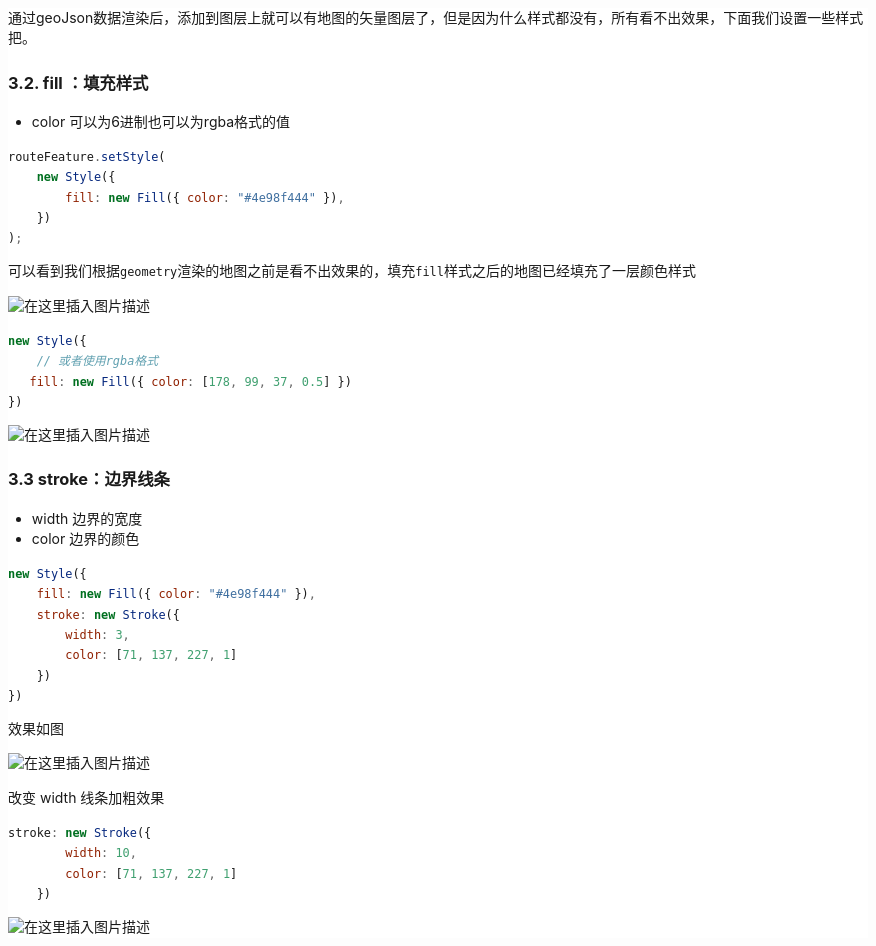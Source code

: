 通过geoJson数据渲染后，添加到图层上就可以有地图的矢量图层了，但是因为什么样式都没有，所有看不出效果，下面我们设置一些样式把。

### 3.2. fill ：填充样式

- color 可以为6进制也可以为rgba格式的值

```js
routeFeature.setStyle(
    new Style({
        fill: new Fill({ color: "#4e98f444" }),
    })
);
```

可以看到我们根据`geometry`渲染的地图之前是看不出效果的，填充`fill`样式之后的地图已经填充了一层颜色样式

![在这里插入图片描述](https://img-blog.csdnimg.cn/202007061159233.png?x-oss-process=image/watermark,type_ZmFuZ3poZW5naGVpdGk,shadow_10,text_aHR0cHM6Ly9ibG9nLmNzZG4ubmV0L3FxXzM2NDEwNzk1,size_16,color_FFFFFF,t_70)

```js
new Style({
	// 或者使用rgba格式
   fill: new Fill({ color: [178, 99, 37, 0.5] })
})
```

![在这里插入图片描述](https://img-blog.csdnimg.cn/20200717103054186.png?x-oss-process=image/watermark,type_ZmFuZ3poZW5naGVpdGk,shadow_10,text_aHR0cHM6Ly9ibG9nLmNzZG4ubmV0L3FxXzM2NDEwNzk1,size_16,color_FFFFFF,t_70)

### 3.3 stroke：边界线条

- width 边界的宽度
- color 边界的颜色

```js
new Style({
    fill: new Fill({ color: "#4e98f444" }),
    stroke: new Stroke({
        width: 3,
        color: [71, 137, 227, 1]
    })
})
```

效果如图

![在这里插入图片描述](https://img-blog.csdnimg.cn/20200706120241783.png?x-oss-process=image/watermark,type_ZmFuZ3poZW5naGVpdGk,shadow_10,text_aHR0cHM6Ly9ibG9nLmNzZG4ubmV0L3FxXzM2NDEwNzk1,size_16,color_FFFFFF,t_70)

改变 width 线条加粗效果

```js
stroke: new Stroke({
        width: 10,
        color: [71, 137, 227, 1]
    })
```

![在这里插入图片描述](https://img-blog.csdnimg.cn/20200717103256787.png?x-oss-process=image/watermark,type_ZmFuZ3poZW5naGVpdGk,shadow_10,text_aHR0cHM6Ly9ibG9nLmNzZG4ubmV0L3FxXzM2NDEwNzk1,size_16,color_FFFFFF,t_70)
